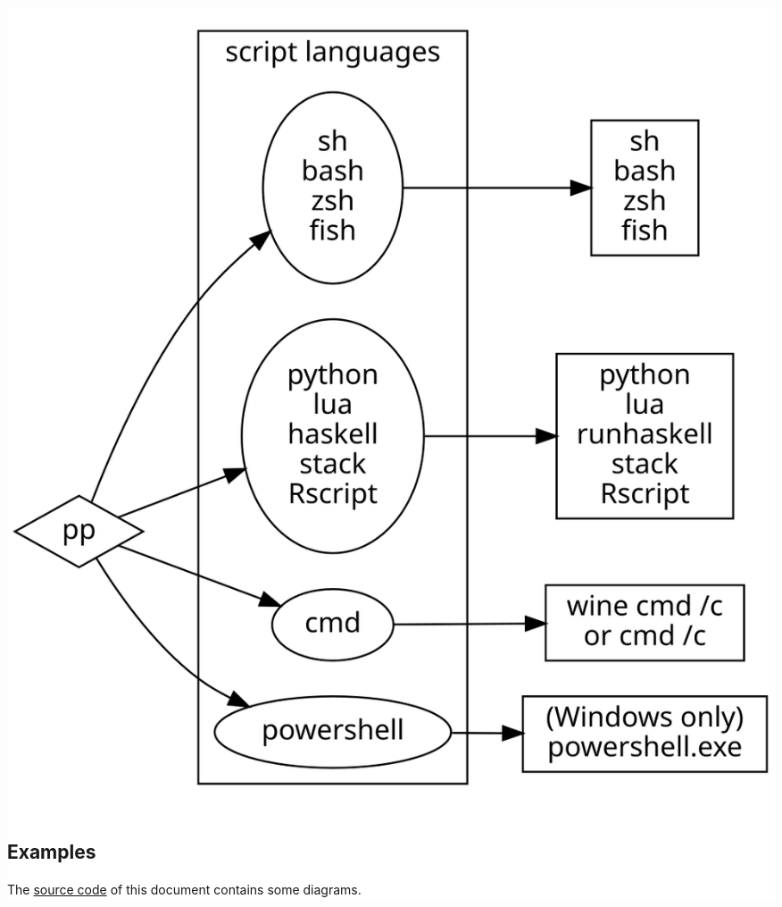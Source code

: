 ![](doc/img/pp-scripts.svg)

## Examples

The [source code](pp.md) of this document contains some diagrams.
